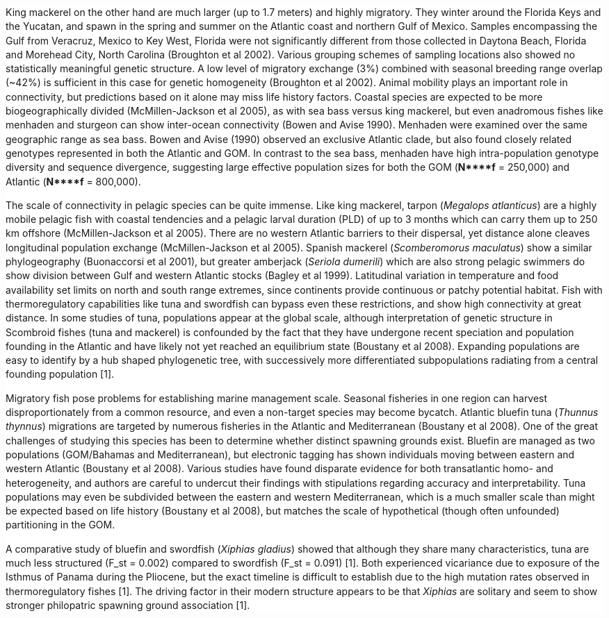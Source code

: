 King mackerel on the other hand are much larger (up to 1.7 meters) and highly migratory. They winter around the Florida Keys and the Yucatan, and spawn in the spring and summer on the Atlantic coast and northern Gulf of Mexico. Samples encompassing the Gulf from Veracruz, Mexico to Key West, Florida were not significantly different from those collected in Daytona Beach, Florida and Morehead City, North Carolina (Broughton et al 2002). Various grouping schemes of sampling locations also showed no statistically meaningful genetic structure. A low level of migratory exchange (3%) combined with seasonal breeding range overlap (~42%) is sufficient in this case for genetic homogeneity (Broughton et al 2002). Animal mobility plays an important role in connectivity, but predictions based on it alone may miss life history factors. Coastal species are expected to be more biogeographically divided (McMillen-Jackson et al 2005), as with sea bass versus king mackerel, but even anadromous fishes like menhaden and sturgeon can show inter-ocean connectivity (Bowen and Avise 1990). Menhaden were examined over the same geographic range as sea bass. Bowen and Avise (1990) observed an exclusive Atlantic clade, but also found closely related genotypes represented in both the Atlantic and GOM. In contrast to the sea bass, menhaden have high intra-population genotype diversity and sequence divergence, suggesting large effective population sizes for both the GOM (**N****f** = 250,000) and Atlantic (**N****f** = 800,000). 



The scale of connectivity in pelagic species can be quite immense. Like king mackerel, tarpon (*Megalops atlanticus*) are a highly mobile pelagic fish with coastal tendencies and a pelagic larval duration (PLD) of up to 3 months  which can carry them up to 250 km offshore (McMillen-Jackson et al 2005). There are no western Atlantic barriers to their dispersal, yet distance alone cleaves longitudinal population exchange (McMillen-Jackson et al 2005). Spanish mackerel (*Scomberomorus maculatus*) show a similar phylogeography (Buonaccorsi et al 2001), but greater amberjack (*Seriola dumerili*) which are also strong pelagic swimmers do show division between Gulf and western Atlantic stocks (Bagley et al 1999). Latitudinal variation in temperature and food availability set limits on north and south range extremes, since continents provide continuous or patchy potential habitat. Fish with thermoregulatory capabilities like tuna and swordfish can bypass even these restrictions, and show high connectivity at great distance. In some studies of tuna, populations appear at the global scale, although interpretation of genetic structure in Scombroid fishes (tuna and mackerel) is confounded by the fact that they have undergone recent speciation and population founding in the Atlantic and have likely not yet reached an equilibrium state (Boustany et al 2008). Expanding populations are easy to identify by a hub shaped phylogenetic tree, with successively more differentiated subpopulations radiating from a central founding population [1]. 



Migratory fish pose problems for establishing marine management scale. Seasonal fisheries in one region can harvest disproportionately from a common resource, and even a non-target species may become bycatch.  Atlantic bluefin tuna (*Thunnus thynnus*) migrations are targeted by numerous fisheries in the Atlantic and Mediterranean (Boustany et al 2008). One of the great challenges of studying this species has been to determine whether distinct spawning grounds exist. Bluefin are managed as two populations (GOM/Bahamas and Mediterranean), but electronic tagging has shown individuals moving between eastern and western Atlantic (Boustany et al 2008). Various studies have found disparate evidence for both transatlantic homo- and heterogeneity, and authors are careful to undercut their findings with stipulations regarding accuracy and interpretability. Tuna populations may even be subdivided between the eastern and western Mediterranean, which is a much smaller scale than might be expected based on life history (Boustany et al 2008), but matches the scale of hypothetical (though often unfounded) partitioning in the GOM.



A comparative study of bluefin and swordfish (*Xiphias gladius*) showed that although they share many characteristics, tuna are much less structured (F_st = 0.002) compared to swordfish (F_st = 0.091) [1]. Both experienced vicariance due to exposure of the Isthmus of Panama during the Pliocene, but the exact timeline is difficult to establish due to the high mutation rates observed in thermoregulatory fishes [1]. The driving factor in their modern structure appears to be that *Xiphias* are solitary and seem to show stronger philopatric spawning ground association [1]. 
